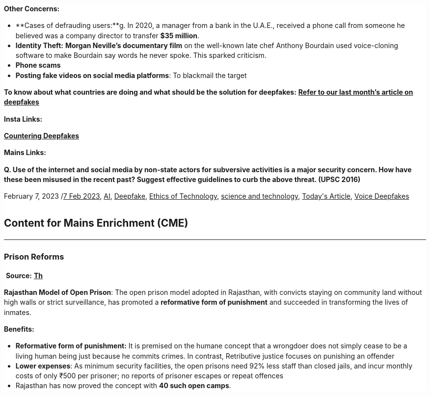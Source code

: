 **Other Concerns:**

- **Cases of defrauding users:**g. In 2020, a manager from a bank in the U.A.E., received a phone call from someone he believed was a company director to transfer **$35 million**.
- **Identity Theft:** **Morgan Neville’s documentary film** on the well-known late chef Anthony Bourdain used voice-cloning software to make Bourdain say words he never spoke. This sparked criticism.
- **Phone scams**
- **Posting fake videos on social media platforms**: To blackmail the target

**To know about what countries are doing and what should be the solution for deepfakes:** [**Refer to our last month’s article on deepfakes**](https://www.insightsonindia.com/2023/01/02/the-danger-of-deep-fakes/)

**Insta Links:**

[**Countering Deepfakes**](https://www.insightsonindia.com/security-issues/role-of-media-and-social-networking-sites-in-internal-security-challenges/countering-deepfakes/)

**Mains Links:**

**Q. Use of the internet and social media by non-state actors for subversive activities is a major security concern. How have these been misused in the recent past? Suggest effective guidelines to curb the above threat. (UPSC 2016)**

February 7, 2023 /[7 Feb 2023](https://www.insightsonindia.com/category/7-feb-2023/ "7 Feb 2023"), [AI](https://www.insightsonindia.com/tag/ai/ "AI"), [Deepfake](https://www.insightsonindia.com/tag/deepfake/ "Deepfake"), [Ethics of Technology](https://www.insightsonindia.com/tag/ethics-of-technology/ "Ethics of Technology"), [science and technology](https://www.insightsonindia.com/tag/science-and-technology/ "science and technology"), [Today's Article](https://www.insightsonindia.com/category/today-article/ "Today's Article"), [Voice Deepfakes](https://www.insightsonindia.com/tag/voice-deepfakes/ "Voice Deepfakes")

## **Content for Mains Enrichment (CME)**

---

### **Prison Reforms**

 **Source:** [**Th**](https://www.thehindu.com/news/national/punish-to-reform-rajasthans-open-prison-model/article66471142.ece#:~:text=The%20open%20prison%20model%20adopted,with%2040%20such%20open%20camps.) 

**Rajasthan Model of Open Prison**: The open prison model adopted in Rajasthan, with convicts staying on community land without high walls or strict surveillance, has promoted a **reformative form of punishment** and succeeded in transforming the lives of inmates.

**Benefits:**

- **Reformative form of punishment:** It is premised on the humane concept that a wrongdoer does not simply cease to be a living human being just because he commits crimes. In contrast, Retributive justice focuses on punishing an offender
- **Lower expenses**: As minimum security facilities, the open prisons need 92% less staff than closed jails, and incur monthly costs of only ₹500 per prisoner; no reports of prisoner escapes or repeat offences
- Rajasthan has now proved the concept with **40 such open camps**.
